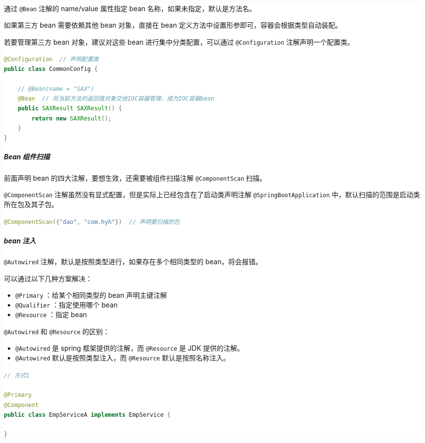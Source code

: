 通过 `@Bean` 注解的 name/value 属性指定 bean 名称，如果未指定，默认是方法名。

如果第三方 bean 需要依赖其他 bean 对象，直接在 bean 定义方法中设置形参即可，容器会根据类型自动装配。

若要管理第三方 bean 对象，建议对这些 bean 进行集中分类配置，可以通过 `@Configuration` 注解声明一个配置类。

```java
@Configuration  // 声明配置类
public class CommonConfig {
  
  	// @Bean(name = "SAX")
    @Bean  // 将当前方法的返回值对象交给IOC容器管理，成为IOC容器bean
    public SAXResult SAXResult() {
        return new SAXResult();
    }
}
```





##### Bean 组件扫描

前面声明 bean 的四大注解，要想生效，还需要被组件扫描注解 `@ComponentScan` 扫描。

`@ComponentScan` 注解虽然没有显式配置，但是实际上已经包含在了启动类声明注解 `@SpringBootApplication` 中，默认扫描的范围是启动类所在包及其子包。



```java
@ComponentScan({"dao", "com.hyh"})	// 声明要扫描的包
```



##### bean 注入

`@Autowired` 注解，默认是按照类型进行，如果存在多个相同类型的 bean，将会报错。

可以通过以下几种方案解决：

* `@Primary` ：给某个相同类型的 bean 声明主键注解
* `@Qualifier` ：指定使用哪个 bean
* `@Resource` ：指定 bean



`@Autowired` 和 `@Resource` 的区别：

* `@Autowired` 是 spring 框架提供的注解，而 `@Resource`  是 JDK 提供的注解。
* `@Autowired` 默认是按照类型注入，而 `@Resource` 默认是按照名称注入。



```java
// 方式1

@Primary
@Component
public class EmpServiceA implements EmpService {

}
```
